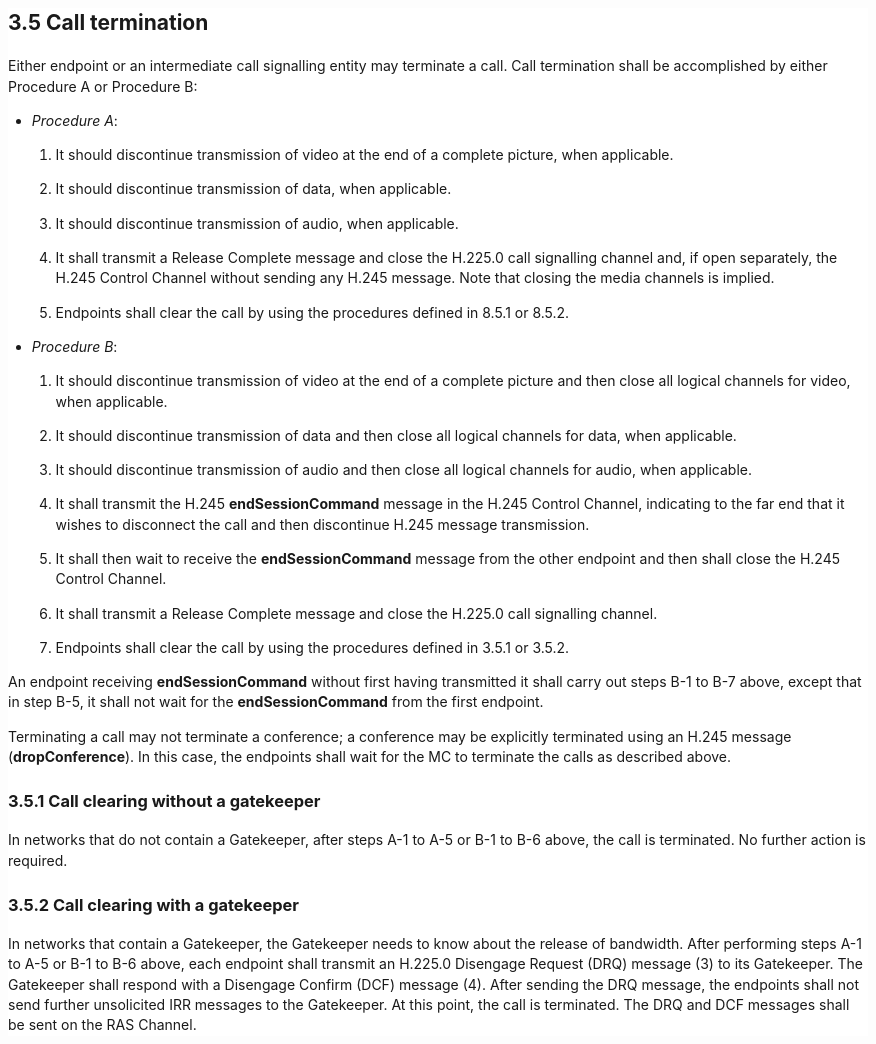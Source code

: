 ## 3.5  Call termination

Either endpoint or an intermediate call signalling entity may terminate a call. Call termination shall be accomplished by either Procedure A or Procedure B:

* _Procedure A_:

  1. It should discontinue transmission of video at the end of a complete picture, when applicable.

  2. It should discontinue transmission of data, when applicable.

  3. It should discontinue transmission of audio, when applicable.

  4. It shall transmit a Release Complete message and close the H.225.0 call signalling channel and, if open separately, the H.245 Control Channel without sending any H.245 message. Note that closing the media channels is implied.

  5. Endpoints shall clear the call by using the procedures defined in 8.5.1 or 8.5.2.

* _Procedure B_:

  1. It should discontinue transmission of video at the end of a complete picture and then close all logical channels for video, when applicable.

  2. It should discontinue transmission of data and then close all logical channels for data, when applicable.

  3. It should discontinue transmission of audio and then close all logical channels for audio, when applicable.

  4. It shall transmit the H.245 **endSessionCommand** message in the H.245 Control Channel, indicating to the far end that it wishes to disconnect the call and then discontinue H.245 message transmission.

  5. It shall then wait to receive the **endSessionCommand** message from the other endpoint and then shall close the H.245 Control Channel.

  6. It shall transmit a Release Complete message and close the H.225.0 call signalling channel.

  7. Endpoints shall clear the call by using the procedures defined in 3.5.1 or 3.5.2.

An endpoint receiving **endSessionCommand** without first having transmitted it shall carry out steps B-1 to B-7 above, except that in step B-5, it shall not wait for the **endSessionCommand** from the first endpoint.

Terminating a call may not terminate a conference; a conference may be explicitly terminated using an H.245 message (**dropConference**). In this case, the endpoints shall wait for the MC to terminate the calls as described above.

### 3.5.1 Call clearing without a gatekeeper

In networks that do not contain a Gatekeeper, after steps A-1 to A-5 or B-1 to B-6 above, the call is terminated. No further action is required.

### 3.5.2 Call clearing with a gatekeeper

In networks that contain a Gatekeeper, the Gatekeeper needs to know about the release of bandwidth. After performing steps A-1 to A-5 or B-1 to B-6 above, each endpoint shall transmit an H.225.0 Disengage Request (DRQ) message (3) to its Gatekeeper. The Gatekeeper shall respond with a Disengage Confirm (DCF) message (4). After sending the DRQ message, the endpoints shall not send further unsolicited IRR messages to the Gatekeeper. At this point, the call is terminated. The DRQ and DCF messages shall be sent on the RAS Channel.
